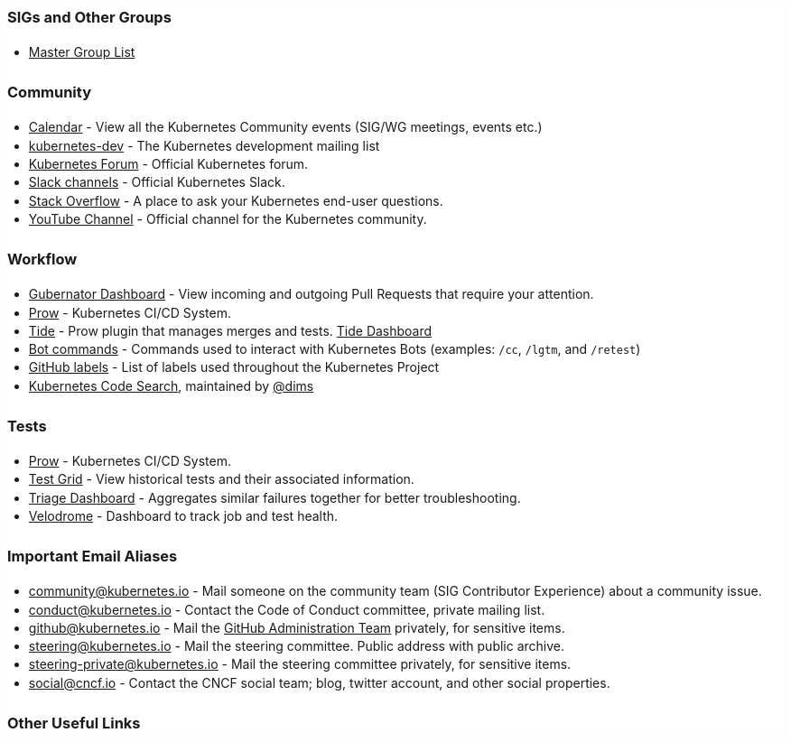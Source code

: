 ### SIGs and Other Groups

- [Master Group List][sigs]

### Community

- [Calendar] - View all the Kubernetes Community events (SIG/WG meetings,
  events etc.)
- [kubernetes-dev] - The Kubernetes development mailing list
- [Kubernetes Forum] - Official Kubernetes forum.
- [Slack channels] - Official Kubernetes Slack.
- [Stack Overflow] - A place to ask your Kubernetes end-user questions.
- [YouTube Channel] - Official channel for the Kubernetes community.


### Workflow

- [Gubernator Dashboard] - View incoming and outgoing Pull Requests that require
  your attention.
- [Prow] - Kubernetes CI/CD System.
- [Tide] - Prow plugin that manages merges and tests. [Tide Dashboard]
- [Bot commands] - Commands used to interact with Kubernetes Bots (examples:
  `/cc`, `/lgtm`, and `/retest`)
- [GitHub labels] - List of labels used throughout the Kubernetes Project
- [Kubernetes Code Search], maintained by [@dims]


### Tests

- [Prow] - Kubernetes CI/CD System.
- [Test Grid] - View historical tests and their associated information.
- [Triage Dashboard] - Aggregates similar failures together for better
  troubleshooting. 
- [Velodrome] - Dashboard to track job and test health.


### Important Email Aliases

- community@kubernetes.io - Mail someone on the community team (SIG Contributor
  Experience) about a community issue.
- conduct@kubernetes.io - Contact the Code of Conduct committee, private mailing
  list.
- github@kubernetes.io - Mail the [GitHub Administration Team] privately,
  for sensitive items.
- steering@kubernetes.io - Mail the steering committee. Public address with
  public archive.
- steering-private@kubernetes.io - Mail the steering committee privately, for
  sensitive items.
- social@cncf.io - Contact the CNCF social team; blog, twitter account, and
  other social properties.


### Other Useful Links


[contributor guide]: /contributors/guide/README.md
[developer guide]: /contributors/devel/README.md
[gubernator dashboard]: https://gubernator.k8s.io/pr
[prow]: https://prow.k8s.io
[tide]: http://git.k8s.io/test-infra/prow/cmd/tide/pr-authors.md
[tide dashboard]: https://prow.k8s.io/tide
[bot commands]: https://go.k8s.io/bot-commands
[gitHub labels]: https://go.k8s.io/github-labels
[Kubernetes Code Search]: https://cs.k8s.io/
[@dims]: https://github.com/dims
[calendar]: https://calendar.google.com/calendar/embed?src=cgnt364vd8s86hr2phapfjc6uk%40group.calendar.google.com
[kubernetes-dev]: https://groups.google.com/forum/#!forum/kubernetes-dev
[slack channels]: http://slack.k8s.io/
[Stack Overflow]: https://stackoverflow.com/questions/tagged/kubernetes
[youtube channel]: https://www.youtube.com/c/KubernetesCommunity/
[triage dashboard]: https://go.k8s.io/triage
[test grid]: https://testgrid.k8s.io
[velodrome]: https://go.k8s.io/test-health
[developer statistics]: https://k8s.devstats.cncf.io
[code of conduct]: /code-of-conduct.md
[user support requests]: /contributors/guide/issue-triage.md#determine-if-its-a-support-request
[troubleshooting guide]: https://kubernetes.io/docs/tasks/debug-application-cluster/troubleshooting/
[kubernetes forum]: https://discuss.kubernetes.io/
[pull request process]: /contributors/guide/pull-requests.md
[github workflow]: /contributors/guide/github-workflow.md
[prow]: https://git.k8s.io/test-infra/prow#prow
[cla]: /CLA.md#how-do-i-sign
[cla troubleshooting guidelines]: /CLA.md#troubleshooting
[commands]: https://prow.k8s.io/command-help
[kind]: https://prow.k8s.io/command-help#kind
[cc]: https://prow.k8s.io/command-help#cc
[hold]: https://prow.k8s.io/command-help#hold
[assign]: https://prow.k8s.io/command-help#assign
[SIGs]: /sig-list.md
[testing guide]: /contributors/devel/sig-testing/testing.md
[labels]: https://git.k8s.io/test-infra/label_sync/labels.md
[trivial fix]: /contributors/guide/pull-requests.md#10-trivial-edits
[GitHub workflow]: /contributors/guide/github-workflow.md#3-branch
[squashing commits]: /contributors/guide/pull-requests.md#6-squashing-and-commit-titles
[owners]: /contributors/guide/owners.md
[testing locally]: /contributors/guide/README.md#testing
[Atlassian git tutorial]: https://www.atlassian.com/git/tutorials
[git magic]: http://www-cs-students.stanford.edu/~blynn/gitmagic/
[Security and Disclosure Information]: https://kubernetes.io/docs/reference/issues-security/security/
[approve]: https://prow.k8s.io/command-help#approve
[GitHub Administration Team]: /github-management#github-administration-team
[Kubernetes Patch Release]: https://github.com/kubernetes/sig-release/blob/master/releases/patch-releases.md